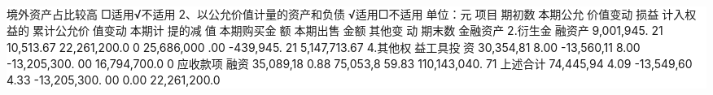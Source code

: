 境外资产占比较高
□适用√不适用
2、以公允价值计量的资产和负债
√适用□不适用
单位：元
项目
期初数
本期公允
价值变动
损益
计入权益的
累计公允价
值变动
本期计
提的减
值
本期购买金
额
本期出售
金额
其他变
动
期末数
金融资产
2.衍生金
融资产
9,001,945.
21
10,513.67
22,261,200.0
0
25,686,000
.00
-439,945.
21
5,147,713.67
4.其他权
益工具投
资
30,354,81
8.00
-13,560,11
8.00
-13,205,300.
00
16,794,700.0
0
应收款项
融资
35,089,18
0.88
75,053,8
59.83
110,143,040.
71
上述合计
74,445,94
4.09
-13,549,60
4.33
-13,205,300.
00
0.00
22,261,200.0